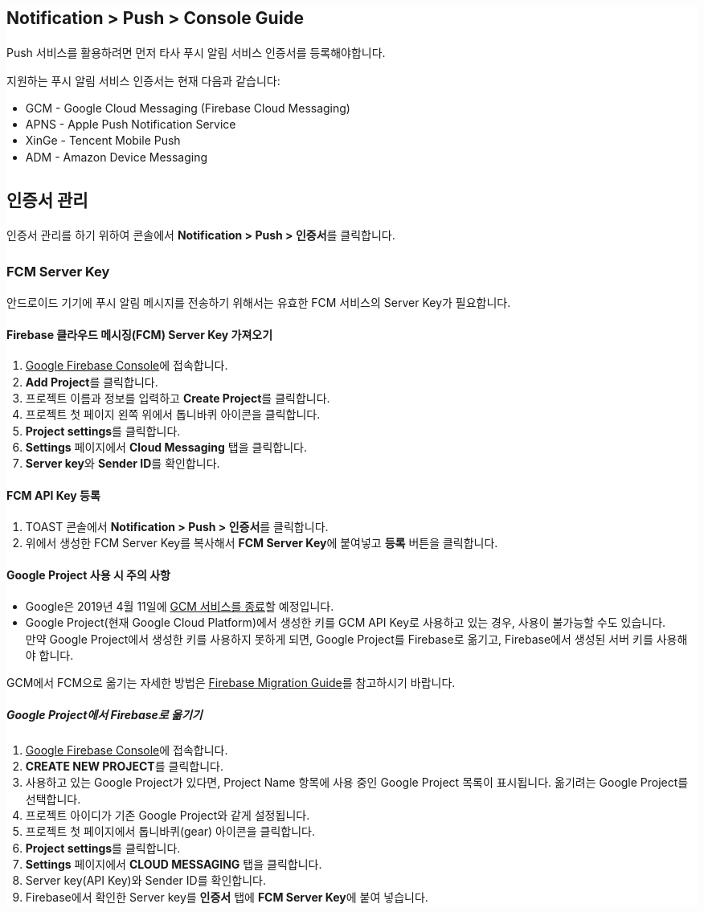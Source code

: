 ## Notification > Push > Console Guide

Push 서비스를 활용하려면 먼저 타사 푸시 알림 서비스 인증서를 등록해야합니다.

지원하는 푸시 알림 서비스 인증서는 현재 다음과 같습니다:
- GCM - Google Cloud Messaging (Firebase Cloud Messaging)
- APNS - Apple Push Notification Service
- XinGe - Tencent Mobile Push
- ADM - Amazon Device Messaging

## 인증서 관리

인증서 관리를 하기 위하여 콘솔에서 **Notification > Push > 인증서**를 클릭합니다.

### FCM Server Key

안드로이드 기기에 푸시 알림 메시지를 전송하기 위해서는 유효한 FCM 서비스의 Server Key가 필요합니다.

#### Firebase 클라우드 메시징(FCM) Server Key 가져오기

1. [Google Firebase Console](https://console.firebase.google.com)에 접속합니다.
2. **Add Project**를 클릭합니다.
3. 프로젝트 이름과 정보를 입력하고 **Create Project**를 클릭합니다.
4. 프로젝트 첫 페이지 왼쪽 위에서 톱니바퀴 아이콘을 클릭합니다.
5. **Project settings**를 클릭합니다.
6. **Settings** 페이지에서 **Cloud Messaging** 탭을 클릭합니다.
7. **Server key**와 **Sender ID**를 확인합니다.

#### FCM API Key 등록

1. TOAST 콘솔에서 **Notification > Push > 인증서**를 클릭합니다.
2. 위에서 생성한 FCM Server Key를 복사해서 **FCM Server Key**에 붙여넣고 **등록** 버튼을 클릭합니다.

#### Google Project 사용 시 주의 사항
- Google은 2019년 4월 11일에 [GCM 서비스를 종료](https://developers.google.com/cloud-messaging/faq)할 예정입니다.
- Google Project(현재 Google Cloud Platform)에서 생성한 키를 GCM API Key로 사용하고 있는 경우, 사용이 불가능할 수도 있습니다.    
  만약 Google Project에서 생성한 키를 사용하지 못하게 되면, Google Project를 Firebase로 옮기고, Firebase에서 생성된 서버 키를 사용해야 합니다.

GCM에서 FCM으로 옮기는 자세한 방법은 [Firebase Migration Guide](https://developers.google.com/cloud-messaging/android/android-migrate-fcm)를 참고하시기 바랍니다.

##### Google Project에서 Firebase로 옮기기

1. [Google Firebase Console](https://console.firebase.google.com/)에 접속합니다.
2. **CREATE NEW PROJECT**를 클릭합니다.
3. 사용하고 있는 Google Project가 있다면, Project Name 항목에 사용 중인 Google Project 목록이 표시됩니다. 옮기려는 Google Project를 선택합니다.
4. 프로젝트 아이디가 기존 Google Project와 같게 설정됩니다.
5. 프로젝트 첫 페이지에서 톱니바퀴(gear) 아이콘을 클릭합니다.
6. **Project settings**를 클릭합니다.
7. **Settings** 페이지에서 **CLOUD MESSAGING** 탭을 클릭합니다.
8. Server key(API Key)와 Sender ID를 확인합니다.
9. Firebase에서 확인한 Server key를 **인증서** 탭에 **FCM Server Key**에 붙여 넣습니다.
